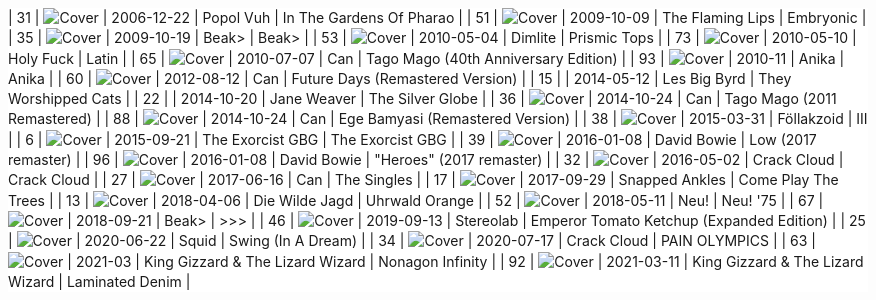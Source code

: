 | 31 | ![Cover](https://i.discogs.com/lsUyVasUF46OASZpLbz6v1CqwzF3YQaXcSJT6wphZLc/rs:fit/g:sm/q:40/h:150/w:150/czM6Ly9kaXNjb2dz/LWRhdGFiYXNlLWlt/YWdlcy9SLTc0OTk3/OTMtMTQ0Mjc1NjYz/My0xMjU4LmpwZWc.jpeg) | 2006-12-22 | Popol Vuh | In The Gardens Of Pharao |
| 51 | ![Cover](https://i.discogs.com/4-QoIcp9TWzwWCtNiW-nXDOPsKWZHcodZgYcxX9Ib3Q/rs:fit/g:sm/q:40/h:150/w:150/czM6Ly9kaXNjb2dz/LWRhdGFiYXNlLWlt/YWdlcy9SLTE5NjU2/MTktMTI4MDUyNTc2/OS5qcGVn.jpeg) | 2009-10-09 | The Flaming Lips | Embryonic |
| 35 | ![Cover](https://i.discogs.com/hMiYe1MQvx-9BPPCvogmXhjxJVia0ILqpXmwtGw3xAw/rs:fit/g:sm/q:40/h:150/w:150/czM6Ly9kaXNjb2dz/LWRhdGFiYXNlLWlt/YWdlcy9SLTE5Nzc4/OTItMTI1NjMwODUx/My5qcGVn.jpeg) | 2009-10-19 | Beak&gt; | Beak&gt; |
| 53 | ![Cover](https://i.discogs.com/sIeHRDUoKIBuyo0ucUtXi7WoY_dSM7tpya11EYqQS3c/rs:fit/g:sm/q:40/h:150/w:150/czM6Ly9kaXNjb2dz/LWRhdGFiYXNlLWlt/YWdlcy9SLTIxOTk4/MDQtMTI2OTQyMzgx/Ni5qcGVn.jpeg) | 2010-05-04 | Dimlite | Prismic Tops |
| 73 | ![Cover](https://i.discogs.com/B3u4-2y8Bu5mcjmuUs4olH3TZ5Ad9VteShwyYkYBGYQ/rs:fit/g:sm/q:40/h:150/w:150/czM6Ly9kaXNjb2dz/LWRhdGFiYXNlLWlt/YWdlcy9SLTIyNjU3/MzMtMTY2Nzc4OTU2/NC02MzY0LmpwZWc.jpeg) | 2010-05-10 | Holy Fuck | Latin |
| 65 | ![Cover](https://i.discogs.com/B1Hgk9JLWm2vJJgJjsWO2Dgwg2bn5nUAmTYDZS6zu2c/rs:fit/g:sm/q:40/h:150/w:150/czM6Ly9kaXNjb2dz/LWRhdGFiYXNlLWlt/YWdlcy9SLTIyMjA1/NDYtMTMxMTEwMTIw/Mi5qcGVn.jpeg) | 2010-07-07 | Can | Tago Mago (40th Anniversary Edition) |
| 93 | ![Cover](https://i.discogs.com/H7VGbeWmE0JyVOyRsdPzxE_9t7cK2-v5zxAKHD5njVk/rs:fit/g:sm/q:40/h:150/w:150/czM6Ly9kaXNjb2dz/LWRhdGFiYXNlLWlt/YWdlcy9SLTI1NTU5/NjAtMTI5NjIzODM1/OC5qcGVn.jpeg) | 2010-11 | Anika | Anika |
| 60 | ![Cover](https://lastfm.freetls.fastly.net/i/u/34s/adceb33afccfb63912ccaacd915e1a85.png) | 2012-08-12 | Can | Future Days (Remastered Version) |
| 15 |  | 2014-05-12 | Les Big Byrd | They Worshipped Cats |
| 22 |  | 2014-10-20 | Jane Weaver | The Silver Globe |
| 36 | ![Cover](https://i.discogs.com/wDWb12TttULXs4abqZP8V4lpFtAXJ1Rx0K0L9JimFrQ/rs:fit/g:sm/q:40/h:150/w:150/czM6Ly9kaXNjb2dz/LWRhdGFiYXNlLWlt/YWdlcy9SLTUyNjQx/NDQtMTQ2NTk1NTY5/Mi01NjExLmpwZWc.jpeg) | 2014-10-24 | Can | Tago Mago (2011 Remastered) |
| 88 | ![Cover](https://lastfm.freetls.fastly.net/i/u/34s/07dcee7ec20f4777c7fd5d6261c6e389.png) | 2014-10-24 | Can | Ege Bamyasi (Remastered Version) |
| 38 | ![Cover](https://i.discogs.com/dujaTD3KEnkCdxL0c5kXh2LMftPoyp69Y4H9XADBagQ/rs:fit/g:sm/q:40/h:150/w:150/czM6Ly9kaXNjb2dz/LWRhdGFiYXNlLWlt/YWdlcy9SLTY4Mjgw/ODItMTQyNzQ3ODk1/NC00MTE3LmpwZWc.jpeg) | 2015-03-31 | Föllakzoid | III |
| 6 | ![Cover](https://i.discogs.com/an8nn6QpirLBOdfHfeOieNIjR4qQCntWvaxUBuJJ1fQ/rs:fit/g:sm/q:40/h:150/w:150/czM6Ly9kaXNjb2dz/LWRhdGFiYXNlLWlt/YWdlcy9SLTc0NTg4/NDAtMTQ0MzQ2NzE3/OS01NjEzLmpwZWc.jpeg) | 2015-09-21 | The Exorcist GBG | The Exorcist GBG |
| 39 | ![Cover](https://lastfm.freetls.fastly.net/i/u/34s/8b6fd17dbef3875c530a157ddd4aa2b1.png) | 2016-01-08 | David Bowie | Low (2017 remaster) |
| 96 | ![Cover](https://lastfm.freetls.fastly.net/i/u/34s/c8b1798abf4f517c0bb53e198df3a7b4.png) | 2016-01-08 | David Bowie | "Heroes" (2017 remaster) |
| 32 | ![Cover](https://i.discogs.com/vXcSbCMa63ZVfOcEJz6PGRNJ2XWPbQU2ifR9nxbOPe0/rs:fit/g:sm/q:40/h:150/w:150/czM6Ly9kaXNjb2dz/LWRhdGFiYXNlLWlt/YWdlcy9SLTk2NjQ5/MzEtMTQ4NDQxOTk1/My02MTY4LmpwZWc.jpeg) | 2016-05-02 | Crack Cloud | Crack Cloud |
| 27 | ![Cover](https://i.discogs.com/vgxa3y_dcP1ZGRESUUdv1ywrKNN8I2ewt0gb4Lc_xGc/rs:fit/g:sm/q:40/h:150/w:150/czM6Ly9kaXNjb2dz/LWRhdGFiYXNlLWlt/YWdlcy9SLTQyNDc2/OC0xMzExODYwMjYx/LmpwZWc.jpeg) | 2017-06-16 | Can | The Singles |
| 17 | ![Cover](https://i.discogs.com/eXkMj-TClBrx-CZNrB_6psXqyzBA4FPKEHzbEKP5aJk/rs:fit/g:sm/q:40/h:150/w:150/czM6Ly9kaXNjb2dz/LWRhdGFiYXNlLWlt/YWdlcy9SLTEwNjU3/OTk1LTE1MDE4NDMx/ODctODE5Mi5qcGVn.jpeg) | 2017-09-29 | Snapped Ankles | Come Play The Trees |
| 13 | ![Cover](https://i.discogs.com/tv8NJoEcjTlIirtP7naWwJfG7xvvFhXnbdP8joPF8v0/rs:fit/g:sm/q:40/h:150/w:150/czM6Ly9kaXNjb2dz/LWRhdGFiYXNlLWlt/YWdlcy9SLTExODI0/NDUzLTE1MjMwMjE1/NDUtMzUxMS5qcGVn.jpeg) | 2018-04-06 | Die Wilde Jagd | Uhrwald Orange |
| 52 | ![Cover](https://i.discogs.com/5wK551X7dgCGcLhd4uxqjmZIrY2A2ONswYv02E7Kchc/rs:fit/g:sm/q:40/h:150/w:150/czM6Ly9kaXNjb2dz/LWRhdGFiYXNlLWlt/YWdlcy9SLTEzMDE2/MDIxLTE1ODI1NDAw/ODItMjU1MC5qcGVn.jpeg) | 2018-05-11 | Neu! | Neu! '75 |
| 67 | ![Cover](https://i.discogs.com/cio9adbr-UqCMeuJ9gZAVVG8LxO3iTwrYQmlNDY_70s/rs:fit/g:sm/q:40/h:150/w:150/czM6Ly9kaXNjb2dz/LWRhdGFiYXNlLWlt/YWdlcy9SLTEyNTQ5/NzAzLTE2MDIxNDI2/NDEtNTYyNy5qcGVn.jpeg) | 2018-09-21 | Beak&gt; | &gt;&gt;&gt; |
| 46 | ![Cover](https://i.discogs.com/2PA2YbL2xjqaUoNaT7Pg2bjbS28wt1eJm2uPT8gcEmE/rs:fit/g:sm/q:40/h:150/w:150/czM6Ly9kaXNjb2dz/LWRhdGFiYXNlLWlt/YWdlcy9SLTE0MTIy/MTA4LTE1NjgyNTAx/MDUtNjcwMC5qcGVn.jpeg) | 2019-09-13 | Stereolab | Emperor Tomato Ketchup (Expanded Edition) |
| 25 | ![Cover](https://i.discogs.com/LPw8WY18kRoN7M5vWaj7f1I-JJsJtctJA0ptvVeGA6Q/rs:fit/g:sm/q:40/h:150/w:150/czM6Ly9kaXNjb2dz/LWRhdGFiYXNlLWlt/YWdlcy9SLTE2MjE3/NDkwLTE2NzgwNjA0/NDAtNzY0OC5qcGVn.jpeg) | 2020-06-22 | Squid | Swing (In A Dream) |
| 34 | ![Cover](https://i.discogs.com/srOLL5NgpQqpzfPWsv70NoUn6-ozA69nukxCIZus9pU/rs:fit/g:sm/q:40/h:150/w:150/czM6Ly9kaXNjb2dz/LWRhdGFiYXNlLWlt/YWdlcy9SLTE1Mjk3/ODEzLTE1ODkzNjkx/ODYtNzIxMS5qcGVn.jpeg) | 2020-07-17 | Crack Cloud | PAIN OLYMPICS |
| 63 | ![Cover](https://i.discogs.com/1trfIFlsYfDfZQ6S8wX7kPpXuAntE0svBAMEnSxvhNs/rs:fit/g:sm/q:40/h:150/w:150/czM6Ly9kaXNjb2dz/LWRhdGFiYXNlLWlt/YWdlcy9SLTgzMjUx/MDctMTY2NTM5OTc5/Ny0yMzAyLmpwZWc.jpeg) | 2021-03 | King Gizzard &amp; The Lizard Wizard | Nonagon Infinity |
| 92 | ![Cover](https://i.discogs.com/c4J0d_EREFZXydCSd84la3IdCMtkFMQVEA39WIMrFX8/rs:fit/g:sm/q:40/h:150/w:150/czM6Ly9kaXNjb2dz/LWRhdGFiYXNlLWlt/YWdlcy9SLTExMzQ1/MzA2LTE1MTQ2NDYz/MDAtMjM3Mi5qcGVn.jpeg) | 2021-03-11 | King Gizzard &amp; The Lizard Wizard | Laminated Denim |